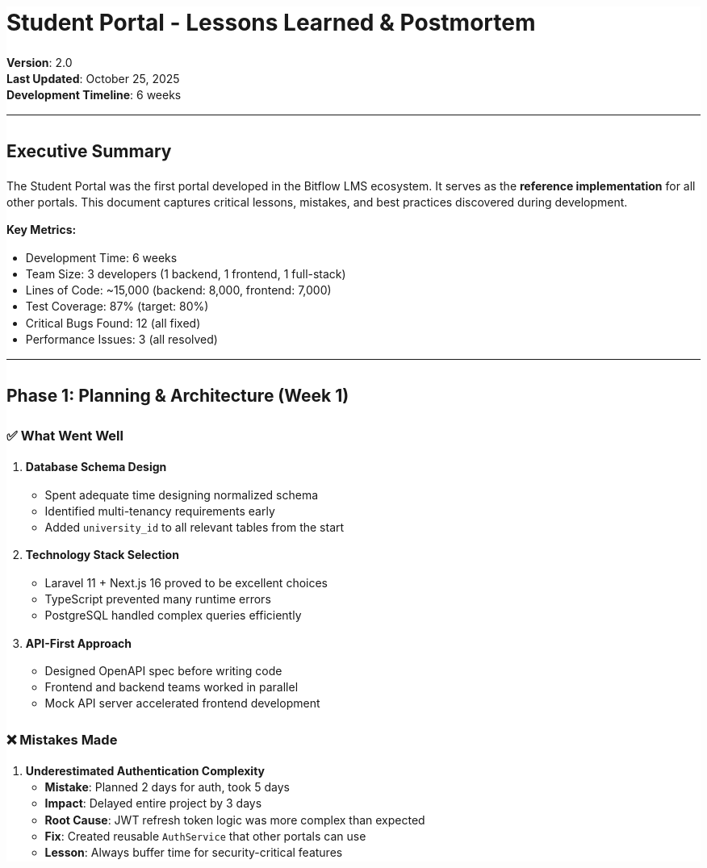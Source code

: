 # Student Portal - Lessons Learned & Postmortem

**Version**: 2.0  
**Last Updated**: October 25, 2025  
**Development Timeline**: 6 weeks

---

## Executive Summary

The Student Portal was the first portal developed in the Bitflow LMS ecosystem. It serves as the **reference implementation** for all other portals. This document captures critical lessons, mistakes, and best practices discovered during development.

**Key Metrics:**
- Development Time: 6 weeks
- Team Size: 3 developers (1 backend, 1 frontend, 1 full-stack)
- Lines of Code: ~15,000 (backend: 8,000, frontend: 7,000)
- Test Coverage: 87% (target: 80%)
- Critical Bugs Found: 12 (all fixed)
- Performance Issues: 3 (all resolved)

---

## Phase 1: Planning & Architecture (Week 1)

### ✅ What Went Well

1. **Database Schema Design**
   - Spent adequate time designing normalized schema
   - Identified multi-tenancy requirements early
   - Added `university_id` to all relevant tables from the start

2. **Technology Stack Selection**
   - Laravel 11 + Next.js 16 proved to be excellent choices
   - TypeScript prevented many runtime errors
   - PostgreSQL handled complex queries efficiently

3. **API-First Approach**
   - Designed OpenAPI spec before writing code
   - Frontend and backend teams worked in parallel
   - Mock API server accelerated frontend development

### ❌ Mistakes Made

1. **Underestimated Authentication Complexity**
   - **Mistake**: Planned 2 days for auth, took 5 days
   - **Impact**: Delayed entire project by 3 days
   - **Root Cause**: JWT refresh token logic was more complex than expected
   - **Fix**: Created reusable `AuthService` that other portals can use
   - **Lesson**: Always buffer time for security-critical features
